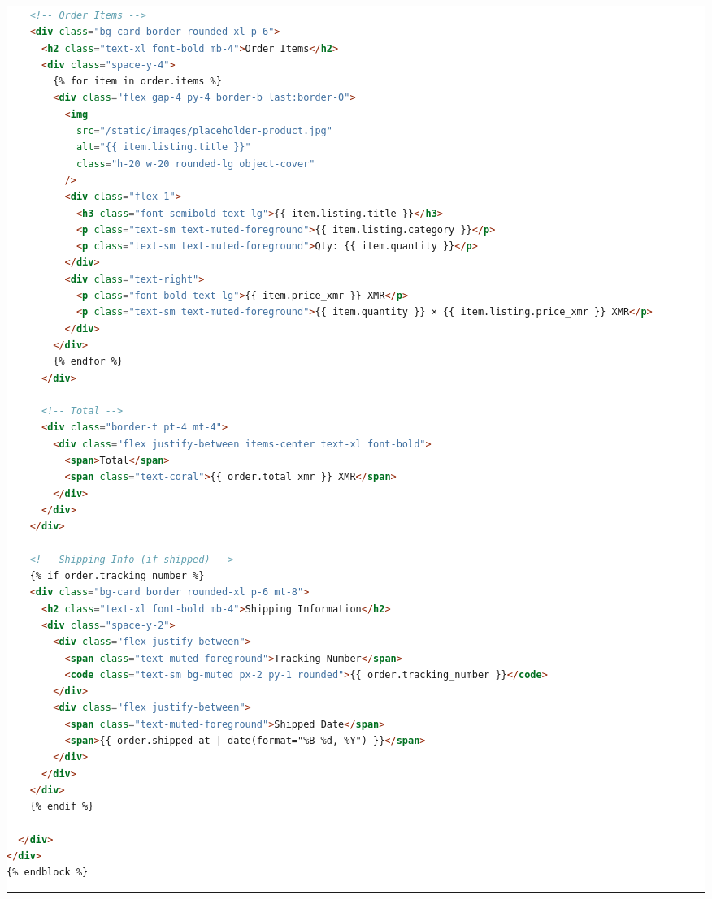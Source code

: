 ```html
    <!-- Order Items -->
    <div class="bg-card border rounded-xl p-6">
      <h2 class="text-xl font-bold mb-4">Order Items</h2>
      <div class="space-y-4">
        {% for item in order.items %}
        <div class="flex gap-4 py-4 border-b last:border-0">
          <img
            src="/static/images/placeholder-product.jpg"
            alt="{{ item.listing.title }}"
            class="h-20 w-20 rounded-lg object-cover"
          />
          <div class="flex-1">
            <h3 class="font-semibold text-lg">{{ item.listing.title }}</h3>
            <p class="text-sm text-muted-foreground">{{ item.listing.category }}</p>
            <p class="text-sm text-muted-foreground">Qty: {{ item.quantity }}</p>
          </div>
          <div class="text-right">
            <p class="font-bold text-lg">{{ item.price_xmr }} XMR</p>
            <p class="text-sm text-muted-foreground">{{ item.quantity }} × {{ item.listing.price_xmr }} XMR</p>
          </div>
        </div>
        {% endfor %}
      </div>

      <!-- Total -->
      <div class="border-t pt-4 mt-4">
        <div class="flex justify-between items-center text-xl font-bold">
          <span>Total</span>
          <span class="text-coral">{{ order.total_xmr }} XMR</span>
        </div>
      </div>
    </div>

    <!-- Shipping Info (if shipped) -->
    {% if order.tracking_number %}
    <div class="bg-card border rounded-xl p-6 mt-8">
      <h2 class="text-xl font-bold mb-4">Shipping Information</h2>
      <div class="space-y-2">
        <div class="flex justify-between">
          <span class="text-muted-foreground">Tracking Number</span>
          <code class="text-sm bg-muted px-2 py-1 rounded">{{ order.tracking_number }}</code>
        </div>
        <div class="flex justify-between">
          <span class="text-muted-foreground">Shipped Date</span>
          <span>{{ order.shipped_at | date(format="%B %d, %Y") }}</span>
        </div>
      </div>
    </div>
    {% endif %}

  </div>
</div>
{% endblock %}
```

---
